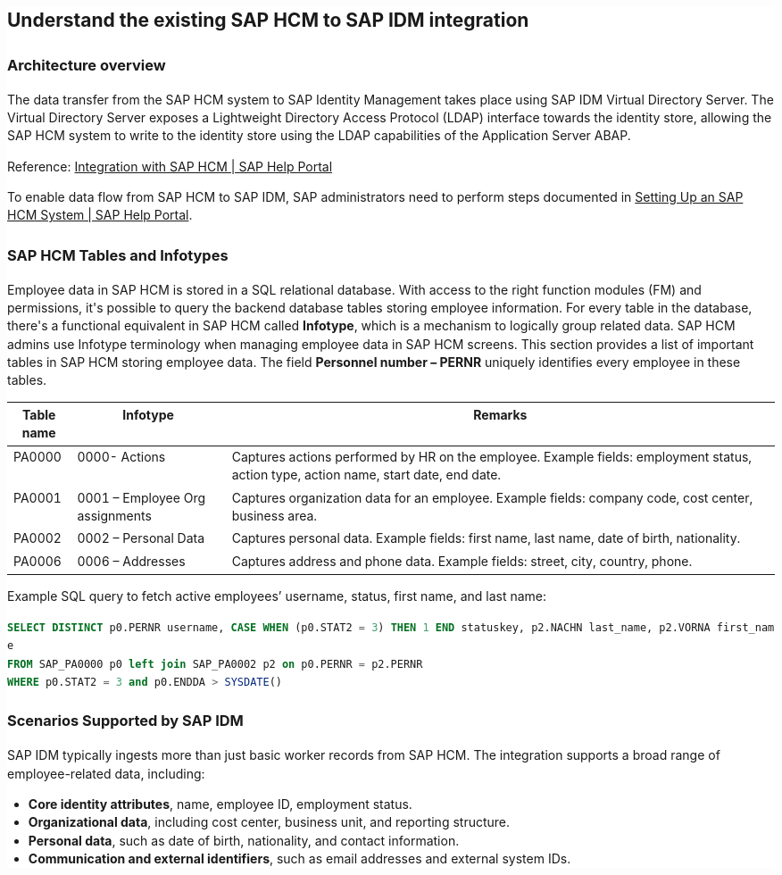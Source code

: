 ## Understand the existing SAP HCM to SAP IDM integration

### Architecture overview

The data transfer from the SAP HCM system to SAP Identity Management takes place using SAP IDM Virtual Directory Server. The Virtual Directory Server exposes a Lightweight Directory Access Protocol (LDAP) interface towards the identity store, allowing the SAP HCM system to write to the identity store using the LDAP capabilities of the Application Server ABAP.

Reference: [Integration with SAP HCM | SAP Help Portal](https://help.sap.com/docs/SAP_IDENTITY_MANAGEMENT/d376345fb4e94928a70036ddf91d690b/490d22699aff42519eb6b328c7f44e24.html)

To enable data flow from SAP HCM to SAP IDM, SAP administrators need to perform steps documented in [Setting Up an SAP HCM System | SAP Help Portal](https://help.sap.com/docs/SAP_IDENTITY_MANAGEMENT/4773a9ae1296411a9d5c24873a8d418c/0c0075a4a025422587257d16b22461ea.html). 

### SAP HCM Tables and Infotypes

Employee data in SAP HCM is stored in a SQL relational database. With access to the right function modules (FM) and permissions, it's possible to query the backend database tables storing employee information. 
For every table in the database, there's a functional equivalent in SAP HCM called **Infotype**, which is a mechanism to logically group related data. SAP HCM admins use Infotype terminology when managing employee data in SAP HCM screens. 
This section provides a list of important tables in SAP HCM storing employee data. The field **Personnel number – PERNR** uniquely identifies every employee in these tables. 

| Table name | Infotype | Remarks |
|------------|----------|---------|
| PA0000     | 0000- Actions  | Captures actions performed by HR on the employee. Example fields: employment status, action type, action name, start date, end date. | 
| PA0001     | 0001 – Employee Org assignments | Captures organization data for an employee. Example fields: company code, cost center, business area. |
| PA0002     | 0002 – Personal Data | Captures personal data. Example fields: first name, last name, date of birth, nationality. |
| PA0006     | 0006 – Addresses | Captures address and phone data. Example fields: street, city, country, phone. |

Example SQL query to fetch active employees’ username, status, first name, and last name:

```sql
SELECT DISTINCT p0.PERNR username, CASE WHEN (p0.STAT2 = 3) THEN 1 END statuskey, p2.NACHN last_name, p2.VORNA first_name
FROM SAP_PA0000 p0 left join SAP_PA0002 p2 on p0.PERNR = p2.PERNR
WHERE p0.STAT2 = 3 and p0.ENDDA > SYSDATE()
```


### Scenarios Supported by SAP IDM 

SAP IDM typically ingests more than just basic worker records from SAP HCM. The integration supports a broad range of employee-related data, including:

- **Core identity attributes**, name, employee ID, employment status.
- **Organizational data**, including cost center, business unit, and reporting structure.
- **Personal data**, such as date of birth, nationality, and contact information.
- **Communication and external identifiers**, such as email addresses and external system IDs.
